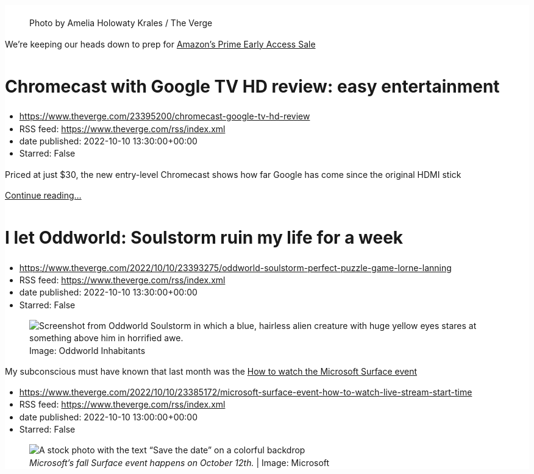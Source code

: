 <figure>
      <img alt="" src="https://cdn.vox-cdn.com/thumbor/Evujf7RI9zGXAo2fN_zY0vy5giY=/0x0:2040x1360/1310x873/cdn.vox-cdn.com/uploads/chorus_image/image/71476718/akrales_220510_5209_0001.0.jpg" />
        <figcaption>Photo by Amelia Holowaty Krales / The Verge</figcaption>
    </figure>

  <p id="P7BqhT">We’re keeping our heads down to prep for <a href="https://www.theverge.com/23387398/amazon-prime-early-access-sale-2022-deals-news-date-time-retailer">Amazon’s Prime Early Access Sale</a> 

# Chromecast with Google TV HD review: easy entertainment
 - https://www.theverge.com/23395200/chromecast-google-tv-hd-review
 - RSS feed: https://www.theverge.com/rss/index.xml
 - date published: 2022-10-10 13:30:00+00:00
 - Starred: False

<p>Priced at just $30, the new entry-level Chromecast shows how far Google has come since the original HDMI stick</p>
  <p>
    <a href="https://www.theverge.com/23395200/chromecast-google-tv-hd-review">Continue reading&hellip;</a>
  </p>

# I let Oddworld: Soulstorm ruin my life for a week
 - https://www.theverge.com/2022/10/10/23393275/oddworld-soulstorm-perfect-puzzle-game-lorne-lanning
 - RSS feed: https://www.theverge.com/rss/index.xml
 - date published: 2022-10-10 13:30:00+00:00
 - Starred: False

<figure>
      <img alt="Screenshot from Oddworld Soulstorm in which a blue, hairless alien creature with huge yellow eyes stares at something above him in horrified awe." src="https://cdn.vox-cdn.com/thumbor/TZ_AWESzdDry3TwXQcTr3mV6Bmk=/150x0:1770x1080/1310x873/cdn.vox-cdn.com/uploads/chorus_image/image/71476662/TGAScreen_01.0.jpeg" />
        <figcaption>Image: Oddworld Inhabitants</figcaption>
    </figure>

  <p id="bdqQ2C">My subconscious must have known that last month was the <a href="htt

# How to watch the Microsoft Surface event
 - https://www.theverge.com/2022/10/10/23385172/microsoft-surface-event-how-to-watch-live-stream-start-time
 - RSS feed: https://www.theverge.com/rss/index.xml
 - date published: 2022-10-10 13:00:00+00:00
 - Starred: False

<figure>
      <img alt="A stock photo with the text “Save the date” on a colorful backdrop" src="https://cdn.vox-cdn.com/thumbor/0zRrm6PXuUZCSZ7extfgbzKtFA4=/150x0:1770x1080/1310x873/cdn.vox-cdn.com/uploads/chorus_image/image/71476506/RE57ifo.0.jpeg" />
        <figcaption><em>Microsoft’s fall Surface event happens on October 12th.</em> | Image: Microsoft</figcaption>
    </figure>
